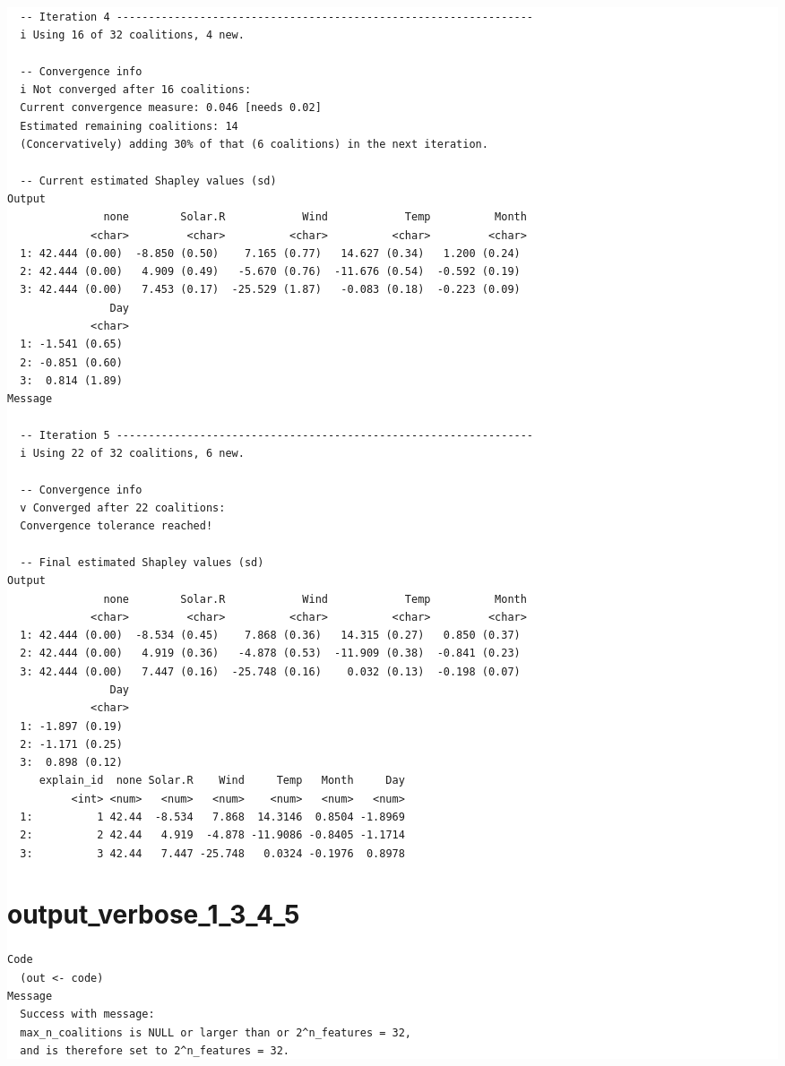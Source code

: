       -- Iteration 4 -----------------------------------------------------------------
      i Using 16 of 32 coalitions, 4 new. 
      
      -- Convergence info 
      i Not converged after 16 coalitions:
      Current convergence measure: 0.046 [needs 0.02]
      Estimated remaining coalitions: 14
      (Concervatively) adding 30% of that (6 coalitions) in the next iteration.
      
      -- Current estimated Shapley values (sd) 
    Output
                   none        Solar.R            Wind            Temp          Month
                 <char>         <char>          <char>          <char>         <char>
      1: 42.444 (0.00)  -8.850 (0.50)    7.165 (0.77)   14.627 (0.34)   1.200 (0.24) 
      2: 42.444 (0.00)   4.909 (0.49)   -5.670 (0.76)  -11.676 (0.54)  -0.592 (0.19) 
      3: 42.444 (0.00)   7.453 (0.17)  -25.529 (1.87)   -0.083 (0.18)  -0.223 (0.09) 
                    Day
                 <char>
      1: -1.541 (0.65) 
      2: -0.851 (0.60) 
      3:  0.814 (1.89) 
    Message
      
      -- Iteration 5 -----------------------------------------------------------------
      i Using 22 of 32 coalitions, 6 new. 
      
      -- Convergence info 
      v Converged after 22 coalitions:
      Convergence tolerance reached!
      
      -- Final estimated Shapley values (sd) 
    Output
                   none        Solar.R            Wind            Temp          Month
                 <char>         <char>          <char>          <char>         <char>
      1: 42.444 (0.00)  -8.534 (0.45)    7.868 (0.36)   14.315 (0.27)   0.850 (0.37) 
      2: 42.444 (0.00)   4.919 (0.36)   -4.878 (0.53)  -11.909 (0.38)  -0.841 (0.23) 
      3: 42.444 (0.00)   7.447 (0.16)  -25.748 (0.16)    0.032 (0.13)  -0.198 (0.07) 
                    Day
                 <char>
      1: -1.897 (0.19) 
      2: -1.171 (0.25) 
      3:  0.898 (0.12) 
         explain_id  none Solar.R    Wind     Temp   Month     Day
              <int> <num>   <num>   <num>    <num>   <num>   <num>
      1:          1 42.44  -8.534   7.868  14.3146  0.8504 -1.8969
      2:          2 42.44   4.919  -4.878 -11.9086 -0.8405 -1.1714
      3:          3 42.44   7.447 -25.748   0.0324 -0.1976  0.8978

# output_verbose_1_3_4_5

    Code
      (out <- code)
    Message
      Success with message:
      max_n_coalitions is NULL or larger than or 2^n_features = 32, 
      and is therefore set to 2^n_features = 32.
      